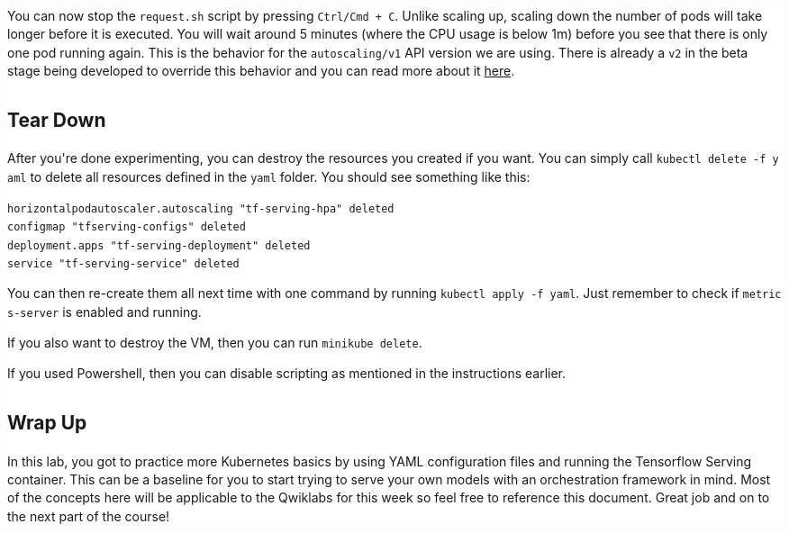 You can now stop the `request.sh` script by pressing `Ctrl/Cmd + C`. Unlike scaling up, scaling down the number of pods will take longer before it is executed. You will wait around 5 minutes (where the CPU usage is below 1m) before you see that there is only one pod running again. This is the behavior for the `autoscaling/v1` API version we are using. There is already a `v2` in the beta stage being developed to override this behavior and you can read more about it [here](https://kubernetes.io/docs/tasks/run-application/horizontal-pod-autoscale/#api-object).

## Tear Down

After you're done experimenting, you can destroy the resources you created if you want. You can simply call `kubectl delete -f yaml` to delete all resources defined in the `yaml` folder. You should see something like this:

```
horizontalpodautoscaler.autoscaling "tf-serving-hpa" deleted
configmap "tfserving-configs" deleted
deployment.apps "tf-serving-deployment" deleted
service "tf-serving-service" deleted
```

You can then re-create them all next time with one command by running `kubectl apply -f yaml`. Just remember to check if `metrics-server` is enabled and running.

If you also want to destroy the VM, then you can run `minikube delete`. 

If you used Powershell, then you can disable scripting as mentioned in the instructions earlier.

## Wrap Up

In this lab, you got to practice more Kubernetes basics by using YAML configuration files and running the Tensorflow Serving container. This can be a baseline for you to start trying to serve your own models with an orchestration framework in mind. Most of the concepts here will be applicable to the Qwiklabs for this week so feel free to reference this document. Great job and on to the next part of the course!

